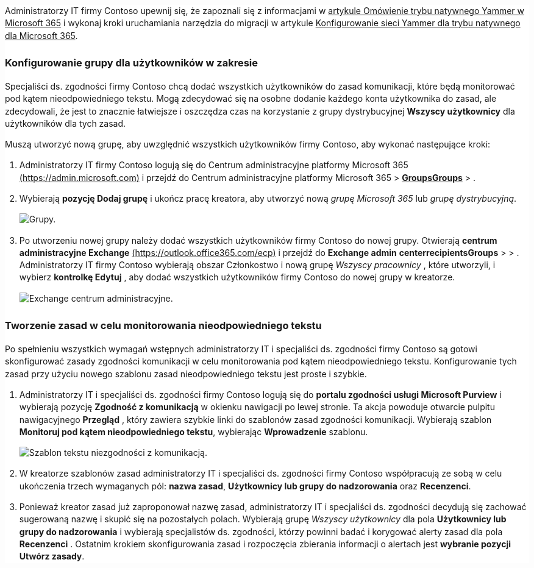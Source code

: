 Administratorzy IT firmy Contoso upewnij się, że zapoznali się z informacjami w [artykule Omówienie trybu natywnego Yammer w Microsoft 365](/yammer/configure-your-yammer-network/overview-native-mode) i wykonaj kroki uruchamiania narzędzia do migracji w artykule [Konfigurowanie sieci Yammer dla trybu natywnego dla Microsoft 365](/yammer/configure-your-yammer-network/native-mode).

### <a name="setting-up-a-group-for-in-scope-users"></a>Konfigurowanie grupy dla użytkowników w zakresie

Specjaliści ds. zgodności firmy Contoso chcą dodać wszystkich użytkowników do zasad komunikacji, które będą monitorować pod kątem nieodpowiedniego tekstu. Mogą zdecydować się na osobne dodanie każdego konta użytkownika do zasad, ale zdecydowali, że jest to znacznie łatwiejsze i oszczędza czas na korzystanie z grupy dystrybucyjnej **Wszyscy użytkownicy** dla użytkowników dla tych zasad.

Muszą utworzyć nową grupę, aby uwzględnić wszystkich użytkowników firmy Contoso, aby wykonać następujące kroki:

1. Administratorzy IT firmy Contoso logują się do Centrum administracyjne platformy Microsoft 365 [(https://admin.microsoft.com)](https://admin.microsoft.com) i przejdź do Centrum administracyjne platformy Microsoft 365 > <a href="https://go.microsoft.com/fwlink/p/?linkid=2052855" target="_blank">**GroupsGroups**</a> > .
2. Wybierają **pozycję Dodaj grupę** i ukończ pracę kreatora, aby utworzyć nową *grupę Microsoft 365* lub *grupę dystrybucyjną*.

    ![Grupy.](../media/communication-compliance-case-all-employees.png)

3. Po utworzeniu nowej grupy należy dodać wszystkich użytkowników firmy Contoso do nowej grupy. Otwierają **centrum administracyjne Exchange** [(https://outlook.office365.com/ecp)](https://outlook.office365.com/ecp) i przejdź do **Exchange admin** **centerrecipientsGroups** >  > .<a href="https://go.microsoft.com/fwlink/?linkid=2183233" target="_blank"></a> Administratorzy IT firmy Contoso wybierają obszar Członkostwo i nową grupę *Wszyscy pracownicy* , które utworzyli, i wybierz **kontrolkę Edytuj** , aby dodać wszystkich użytkowników firmy Contoso do nowej grupy w kreatorze.

    ![Exchange centrum administracyjne.](../media/communication-compliance-case-eac.png)

### <a name="creating-the-policy-to-monitor-for-inappropriate-text"></a>Tworzenie zasad w celu monitorowania nieodpowiedniego tekstu

Po spełnieniu wszystkich wymagań wstępnych administratorzy IT i specjaliści ds. zgodności firmy Contoso są gotowi skonfigurować zasady zgodności komunikacji w celu monitorowania pod kątem nieodpowiedniego tekstu. Konfigurowanie tych zasad przy użyciu nowego szablonu zasad nieodpowiedniego tekstu jest proste i szybkie.

1. Administratorzy IT i specjaliści ds. zgodności firmy Contoso logują się do **portalu zgodności usługi Microsoft Purview** i wybierają pozycję **Zgodność z komunikacją** w okienku nawigacji po lewej stronie. Ta akcja powoduje otwarcie pulpitu nawigacyjnego **Przegląd** , który zawiera szybkie linki do szablonów zasad zgodności komunikacji. Wybierają szablon **Monitoruj pod kątem nieodpowiedniego tekstu**, wybierając **Wprowadzenie** szablonu.

    ![Szablon tekstu niezgodności z komunikacją.](../media/communication-compliance-case-template.png)

2. W kreatorze szablonów zasad administratorzy IT i specjaliści ds. zgodności firmy Contoso współpracują ze sobą w celu ukończenia trzech wymaganych pól: **nazwa zasad**, **Użytkownicy lub grupy do nadzorowania** oraz **Recenzenci**.
3. Ponieważ kreator zasad już zaproponował nazwę zasad, administratorzy IT i specjaliści ds. zgodności decydują się zachować sugerowaną nazwę i skupić się na pozostałych polach. Wybierają grupę *Wszyscy użytkownicy* dla pola **Użytkownicy lub grupy do nadzorowania** i wybierają specjalistów ds. zgodności, którzy powinni badać i korygować alerty zasad dla pola **Recenzenci** . Ostatnim krokiem skonfigurowania zasad i rozpoczęcia zbierania informacji o alertach jest **wybranie pozycji Utwórz zasady**.
